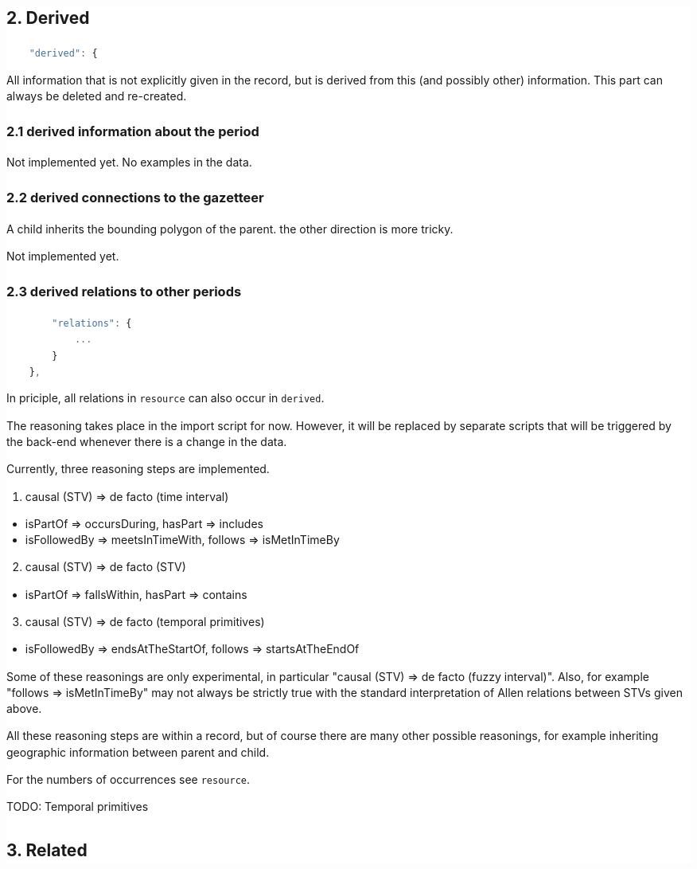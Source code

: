 ## 2. Derived

```javascript
	"derived": {
```		

All information that is not explicitly given in the record, but is derived from this (and possibly other) information. This part can always be deleted and re-created.

### 2.1 derived information about the period

Not implemented yet. No examples in the data.

### 2.2 derived connections to the gazetteer

A child inherits the bounding polygon of the parent. the other direction is more tricky.

Not implemented yet. 

### 2.3 derived relations to other periods

```javascript
		"relations": {
			... 
		}
	},
```

In priciple, all relations in `resource` can also occur in `derived`. 

The reasoning takes place in the import script for now. However, it will be replaced by separate scripts that will be triggered by the back-end whenever there is a change in the data.

Currently, three reasoning steps are implemented. 

1. causal (STV) => de facto (time interval)
  * isPartOf => occursDuring, hasPart => includes
  * isFollowedBy => meetsInTimeWith, follows => isMetInTimeBy

2. causal (STV) => de facto (STV)
  * isPartOf => fallsWithin, hasPart => contains

3. causal (STV) => de facto (temporal primitives)
  * isFollowedBy => endsAtTheStartOf, follows => startsAtTheEndOf
  
Some of these reasonings are only experimental, in particular "causal (STV) => de facto (fuzzy interval)". Also, for example "follows => isMetInTimeBy" may not always be strictly true with the standard interpretation of Allen relations between STVs given above.

All these reasoning steps are within a record, but of course there are many other possible reasonings, for example inheriting geographic information between parent and child.

For the numbers of occurrences see `resource`. 

TODO: Temporal primitives

## 3. Related
